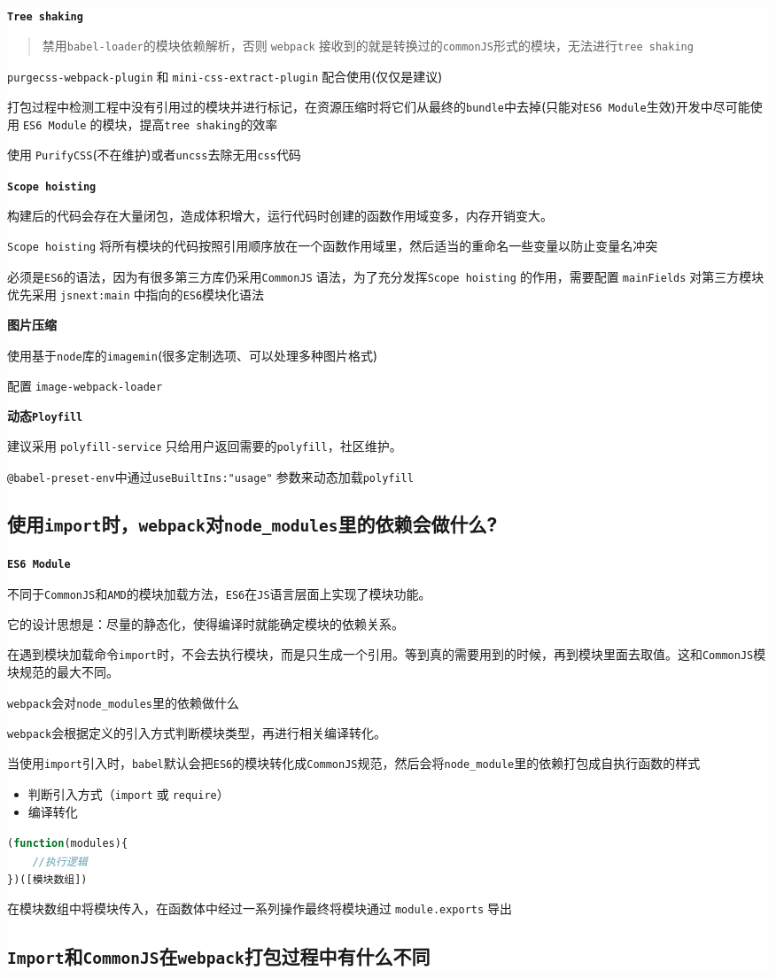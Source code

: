 **`Tree shaking`**

> 禁用`babel-loader`的模块依赖解析，否则 `webpack` 接收到的就是转换过的`commonJS`形式的模块，无法进行`tree shaking`

`purgecss-webpack-plugin` 和 `mini-css-extract-plugin` 配合使用(仅仅是建议)

打包过程中检测工程中没有引用过的模块并进行标记，在资源压缩时将它们从最终的`bundle`中去掉(只能对`ES6 Module`生效)开发中尽可能使用 `ES6 Module` 的模块，提高`tree shaking`的效率

使用 `PurifyCSS`(不在维护)或者`uncss`去除无用`css`代码

**`Scope hoisting`**

构建后的代码会存在大量闭包，造成体积增大，运行代码时创建的函数作用域变多，内存开销变大。

`Scope hoisting` 将所有模块的代码按照引用顺序放在一个函数作用域里，然后适当的重命名一些变量以防止变量名冲突

必须是`ES6`的语法，因为有很多第三方库仍采用`CommonJS` 语法，为了充分发挥`Scope hoisting` 的作用，需要配置 `mainFields` 对第三方模块优先采用 `jsnext:main` 中指向的`ES6`模块化语法

**图片压缩**

使用基于`node`库的`imagemin`(很多定制选项、可以处理多种图片格式)

配置 `image-webpack-loader`

**动态`Ployfill`**

建议采用 `polyfill-service` 只给用户返回需要的`polyfill`，社区维护。

`@babel-preset-env`中通过`useBuiltIns:"usage"` 参数来动态加载`polyfill`

## 使用`import`时，`webpack`对`node_modules`里的依赖会做什么?

**`ES6 Module`**

不同于`CommonJS`和`AMD`的模块加载方法，`ES6`在`JS`语言层面上实现了模块功能。

它的设计思想是：尽量的静态化，使得编译时就能确定模块的依赖关系。

在遇到模块加载命令`import`时，不会去执行模块，而是只生成一个引用。等到真的需要用到的时候，再到模块里面去取值。这和`CommonJS`模块规范的最大不同。

`webpack`会对`node_modules`里的依赖做什么

`webpack`会根据定义的引入方式判断模块类型，再进行相关编译转化。

当使用`import`引入时，`babel`默认会把`ES6`的模块转化成`CommonJS`规范，然后会将`node_module`里的依赖打包成自执行函数的样式

- 判断引入方式（`import` 或 `require`）
- 编译转化

```js
(function(modules){
    //执行逻辑
})([模块数组])
```

在模块数组中将模块传入，在函数体中经过一系列操作最终将模块通过 `module.exports` 导出

## `Import`和`CommonJS`在`webpack`打包过程中有什么不同
